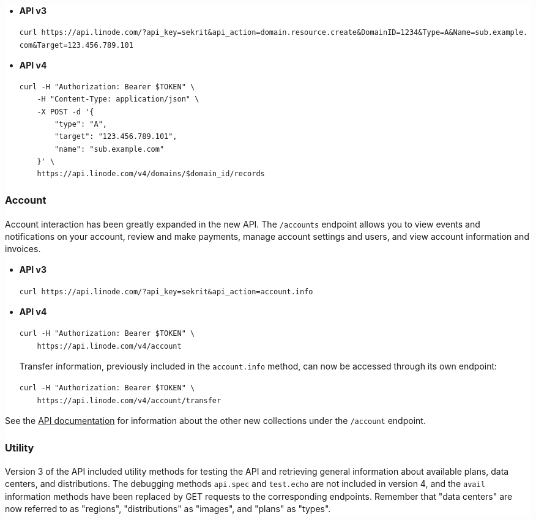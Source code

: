 - **API v3**

    ```command
    curl https://api.linode.com/?api_key=sekrit&api_action=domain.resource.create&DomainID=1234&Type=A&Name=sub.example.com&Target=123.456.789.101
    ```

- **API v4**

    ```command
    curl -H "Authorization: Bearer $TOKEN" \
        -H "Content-Type: application/json" \
        -X POST -d '{
            "type": "A",
            "target": "123.456.789.101",
            "name": "sub.example.com"
        }' \
        https://api.linode.com/v4/domains/$domain_id/records
    ```

### Account

Account interaction has been greatly expanded in the new API. The `/accounts` endpoint allows you to view events and notifications on your account, review and make payments, manage account settings and users, and view account information and invoices.

- **API v3**

    ```command
    curl https://api.linode.com/?api_key=sekrit&api_action=account.info
    ```

- **API v4**

    ```command
    curl -H "Authorization: Bearer $TOKEN" \
        https://api.linode.com/v4/account
    ```

    Transfer information, previously included in the `account.info` method, can now be accessed through its own endpoint:

    ```command
    curl -H "Authorization: Bearer $TOKEN" \
        https://api.linode.com/v4/account/transfer
    ```

See the [API documentation](https://developers.linode.com) for information about the other new collections under the `/account` endpoint.

### Utility

Version 3 of the API included utility methods for testing the API and retrieving general information about available plans, data centers, and distributions. The debugging methods `api.spec` and `test.echo` are not included in version 4, and the `avail` information methods have been replaced by GET requests to the corresponding endpoints. Remember that "data centers" are now referred to as "regions", "distributions" as "images", and "plans" as "types".
